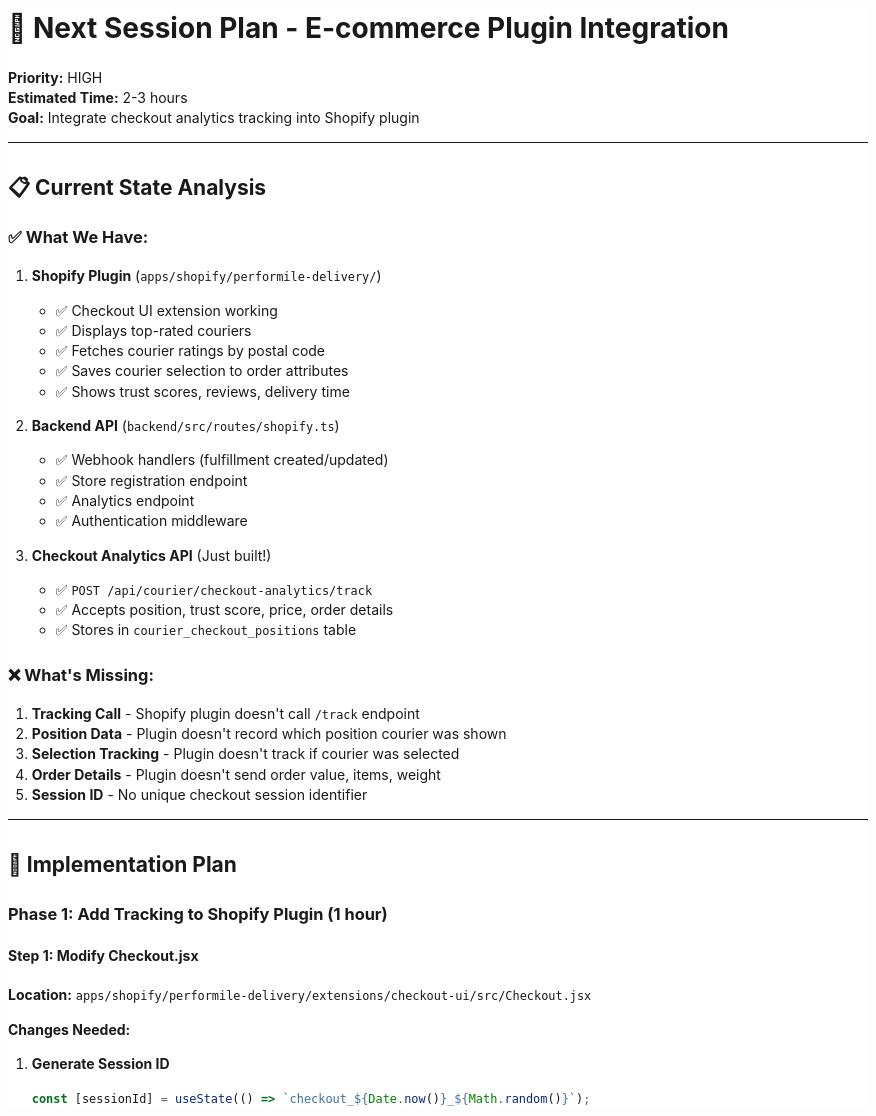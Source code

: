 # 🚀 Next Session Plan - E-commerce Plugin Integration

**Priority:** HIGH  
**Estimated Time:** 2-3 hours  
**Goal:** Integrate checkout analytics tracking into Shopify plugin

---

## 📋 **Current State Analysis**

### **✅ What We Have:**

1. **Shopify Plugin** (`apps/shopify/performile-delivery/`)
   - ✅ Checkout UI extension working
   - ✅ Displays top-rated couriers
   - ✅ Fetches courier ratings by postal code
   - ✅ Saves courier selection to order attributes
   - ✅ Shows trust scores, reviews, delivery time

2. **Backend API** (`backend/src/routes/shopify.ts`)
   - ✅ Webhook handlers (fulfillment created/updated)
   - ✅ Store registration endpoint
   - ✅ Analytics endpoint
   - ✅ Authentication middleware

3. **Checkout Analytics API** (Just built!)
   - ✅ `POST /api/courier/checkout-analytics/track`
   - ✅ Accepts position, trust score, price, order details
   - ✅ Stores in `courier_checkout_positions` table

### **❌ What's Missing:**

1. **Tracking Call** - Shopify plugin doesn't call `/track` endpoint
2. **Position Data** - Plugin doesn't record which position courier was shown
3. **Selection Tracking** - Plugin doesn't track if courier was selected
4. **Order Details** - Plugin doesn't send order value, items, weight
5. **Session ID** - No unique checkout session identifier

---

## 🎯 **Implementation Plan**

### **Phase 1: Add Tracking to Shopify Plugin** (1 hour)

#### **Step 1: Modify Checkout.jsx**

**Location:** `apps/shopify/performile-delivery/extensions/checkout-ui/src/Checkout.jsx`

**Changes Needed:**

1. **Generate Session ID**
   ```javascript
   const [sessionId] = useState(() => `checkout_${Date.now()}_${Math.random()}`);
   ```
